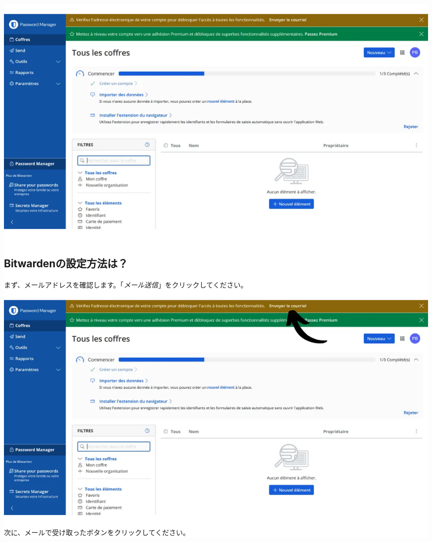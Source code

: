 ![BITWARDEN](assets/notext/10.webp)
## Bitwardenの設定方法は？

まず、メールアドレスを確認します。「*メール送信*」をクリックしてください。
![BITWARDEN](assets/notext/11.webp)
次に、メールで受け取ったボタンをクリックしてください。
